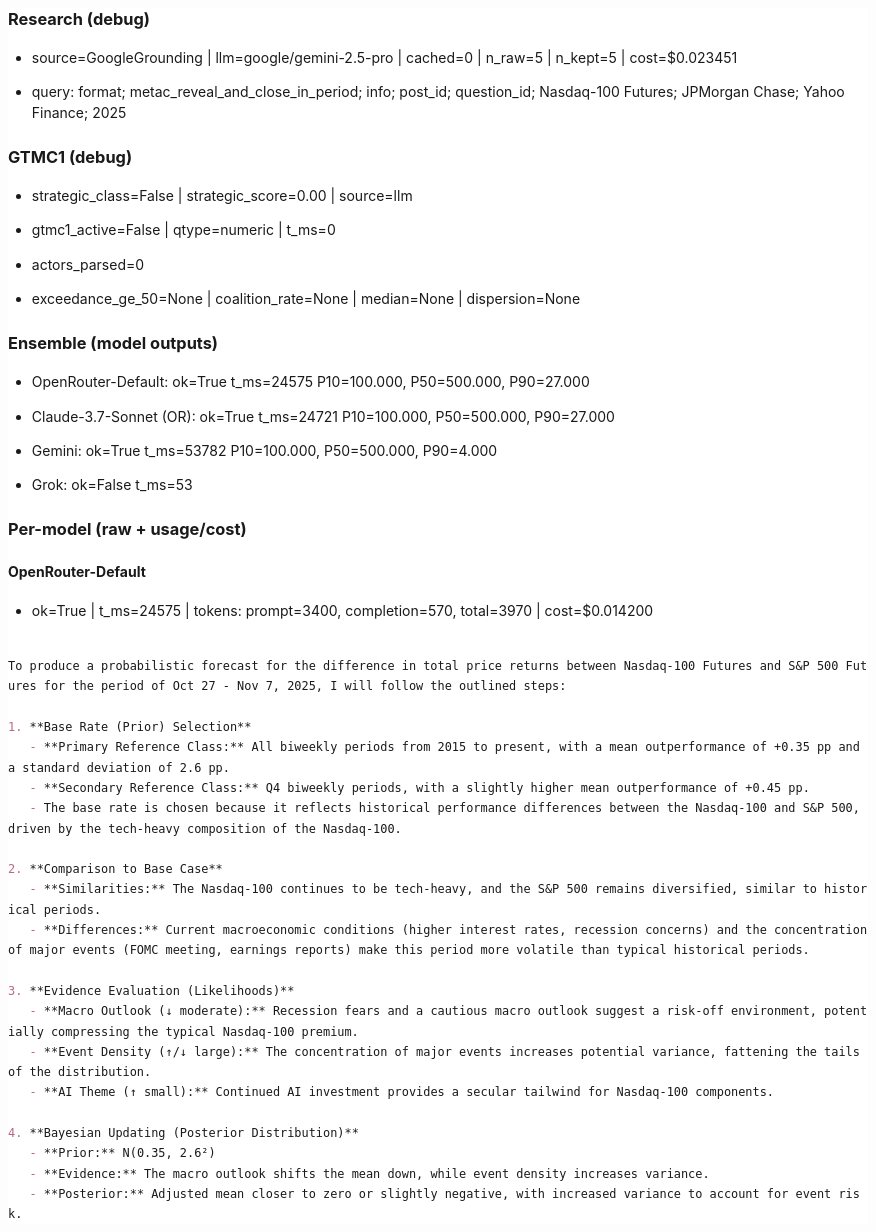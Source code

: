 ### Research (debug)

- source=GoogleGrounding | llm=google/gemini-2.5-pro | cached=0 | n_raw=5 | n_kept=5 | cost=$0.023451

- query: format; metac_reveal_and_close_in_period; info; post_id; question_id; Nasdaq-100 Futures; JPMorgan Chase; Yahoo Finance; 2025

### GTMC1 (debug)

- strategic_class=False | strategic_score=0.00 | source=llm

- gtmc1_active=False | qtype=numeric | t_ms=0

- actors_parsed=0

- exceedance_ge_50=None | coalition_rate=None | median=None | dispersion=None

### Ensemble (model outputs)

- OpenRouter-Default: ok=True t_ms=24575 P10=100.000, P50=500.000, P90=27.000

- Claude-3.7-Sonnet (OR): ok=True t_ms=24721 P10=100.000, P50=500.000, P90=27.000

- Gemini: ok=True t_ms=53782 P10=100.000, P50=500.000, P90=4.000

- Grok: ok=False t_ms=53



### Per-model (raw + usage/cost)

#### OpenRouter-Default

- ok=True | t_ms=24575 | tokens: prompt=3400, completion=570, total=3970 | cost=$0.014200

```md

To produce a probabilistic forecast for the difference in total price returns between Nasdaq-100 Futures and S&P 500 Futures for the period of Oct 27 - Nov 7, 2025, I will follow the outlined steps:

1. **Base Rate (Prior) Selection**
   - **Primary Reference Class:** All biweekly periods from 2015 to present, with a mean outperformance of +0.35 pp and a standard deviation of 2.6 pp.
   - **Secondary Reference Class:** Q4 biweekly periods, with a slightly higher mean outperformance of +0.45 pp.
   - The base rate is chosen because it reflects historical performance differences between the Nasdaq-100 and S&P 500, driven by the tech-heavy composition of the Nasdaq-100.

2. **Comparison to Base Case**
   - **Similarities:** The Nasdaq-100 continues to be tech-heavy, and the S&P 500 remains diversified, similar to historical periods.
   - **Differences:** Current macroeconomic conditions (higher interest rates, recession concerns) and the concentration of major events (FOMC meeting, earnings reports) make this period more volatile than typical historical periods.

3. **Evidence Evaluation (Likelihoods)**
   - **Macro Outlook (↓ moderate):** Recession fears and a cautious macro outlook suggest a risk-off environment, potentially compressing the typical Nasdaq-100 premium.
   - **Event Density (↑/↓ large):** The concentration of major events increases potential variance, fattening the tails of the distribution.
   - **AI Theme (↑ small):** Continued AI investment provides a secular tailwind for Nasdaq-100 components.

4. **Bayesian Updating (Posterior Distribution)**
   - **Prior:** N(0.35, 2.6²)
   - **Evidence:** The macro outlook shifts the mean down, while event density increases variance.
   - **Posterior:** Adjusted mean closer to zero or slightly negative, with increased variance to account for event risk.
```